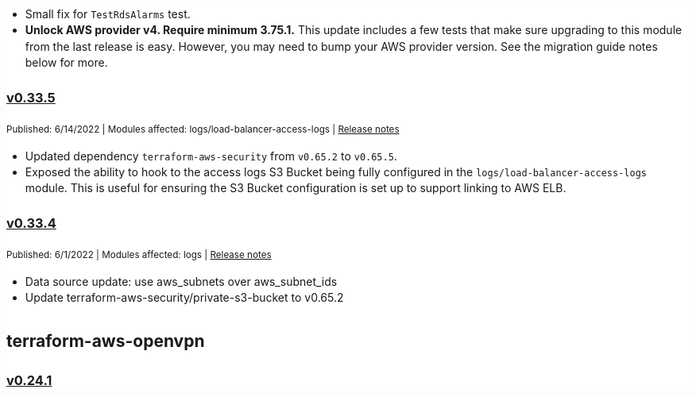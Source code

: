   

- Small fix for `TestRdsAlarms` test.
- **Unlock AWS provider v4. Require minimum 3.75.1.** This update includes a few tests that make sure upgrading to this module from the last release is easy. However, you may need to bump your AWS provider version. See the migration guide notes below for more.




</div>


### [v0.33.5](https://github.com/tnn-tnn-tnn-tnn-tnn-gruntwork-io/terraform-aws-monitoring/releases/tag/v0.33.5)

<p style={{marginTop: "-20px", marginBottom: "10px"}}>
  <small>Published: 6/14/2022 | Modules affected: logs/load-balancer-access-logs | <a href="https://github.com/tnn-tnn-tnn-tnn-tnn-gruntwork-io/terraform-aws-monitoring/releases/tag/v0.33.5">Release notes</a></small>
</p>

<div style={{"overflow":"hidden","textOverflow":"ellipsis","display":"-webkit-box","WebkitLineClamp":10,"lineClamp":10,"WebkitBoxOrient":"vertical"}}>

  
- Updated dependency `terraform-aws-security` from `v0.65.2` to `v0.65.5`.
- Exposed the ability to hook to the access logs S3 Bucket being fully configured in the `logs/load-balancer-access-logs` module. This is useful for ensuring the S3 Bucket configuration is set up to support linking to AWS ELB.




</div>


### [v0.33.4](https://github.com/tnn-tnn-tnn-tnn-tnn-gruntwork-io/terraform-aws-monitoring/releases/tag/v0.33.4)

<p style={{marginTop: "-20px", marginBottom: "10px"}}>
  <small>Published: 6/1/2022 | Modules affected: logs | <a href="https://github.com/tnn-tnn-tnn-tnn-tnn-gruntwork-io/terraform-aws-monitoring/releases/tag/v0.33.4">Release notes</a></small>
</p>

<div style={{"overflow":"hidden","textOverflow":"ellipsis","display":"-webkit-box","WebkitLineClamp":10,"lineClamp":10,"WebkitBoxOrient":"vertical"}}>

  

- Data source update: use aws_subnets over aws_subnet_ids
- Update terraform-aws-security/private-s3-bucket to v0.65.2



</div>



## terraform-aws-openvpn


### [v0.24.1](https://github.com/tnn-tnn-tnn-tnn-tnn-gruntwork-io/terraform-aws-openvpn/releases/tag/v0.24.1)
